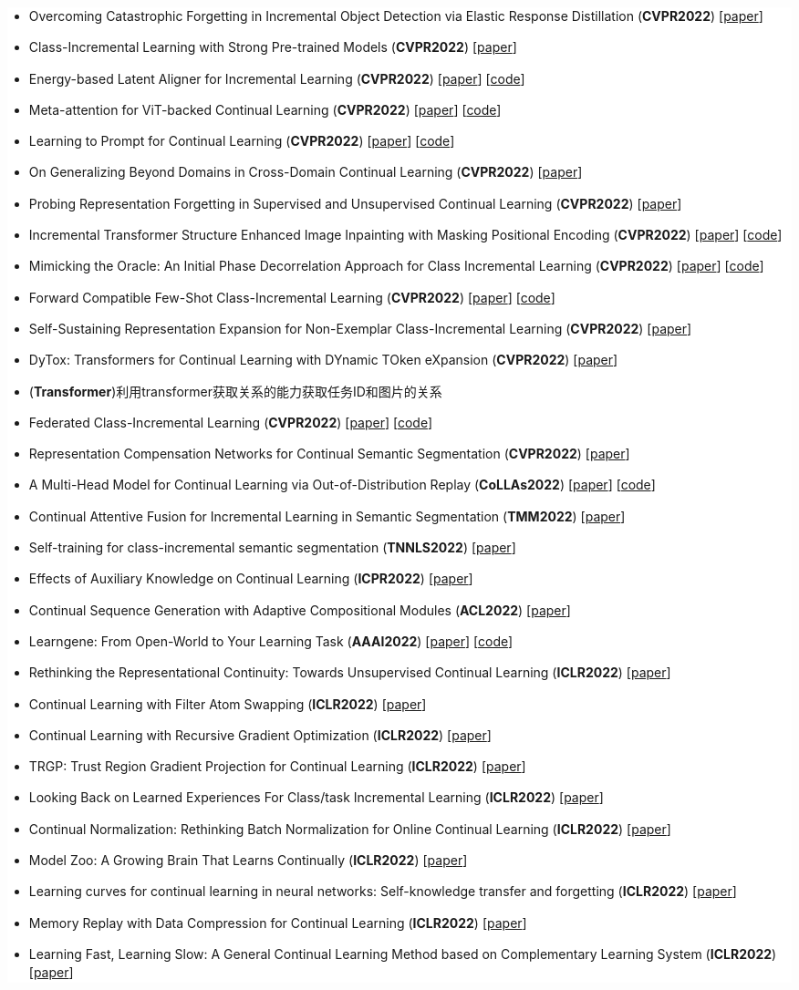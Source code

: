 - <a name="todo"></a> Overcoming Catastrophic Forgetting in Incremental Object Detection via Elastic Response Distillation (**CVPR2022**) [[paper](https://arxiv.org/abs/2204.02136)]
- <a name="todo"></a> Class-Incremental Learning with Strong Pre-trained Models (**CVPR2022**) [[paper](https://arxiv.org/abs/2204.03634)] 
- <a name="todo"></a> Energy-based Latent Aligner for Incremental Learning (**CVPR2022**) [[paper](https://arxiv.org/abs/2203.14952)] [[code](https://github.com/JosephKJ/ELI)]
- <a name="todo"></a> Meta-attention for ViT-backed Continual Learning (**CVPR2022**) [[paper](https://arxiv.org/abs/2203.11684)] [[code](https://github.com/zju-vipa/MEAT-TIL)]
- <a name="todo"></a> Learning to Prompt for Continual Learning (**CVPR2022**) [[paper](https://arxiv.org/abs/2112.08654)] [[code](https://github.com/google-research/l2p)]
- <a name="todo"></a> On Generalizing Beyond Domains in Cross-Domain Continual Learning (**CVPR2022**) [[paper](https://arxiv.org/abs/2203.03970)]
- <a name="todo"></a> Probing Representation Forgetting in Supervised and Unsupervised Continual Learning (**CVPR2022**) [[paper](https://arxiv.org/abs/2203.13381)]
- <a name="todo"></a> Incremental Transformer Structure Enhanced Image Inpainting with Masking Positional Encoding (**CVPR2022**) [[paper](https://arxiv.org/abs/2203.00867)] [[code](https://github.com/DQiaole/ZITS_inpainting)]
- <a name="todo"></a> Mimicking the Oracle: An Initial Phase Decorrelation Approach for Class Incremental Learning (**CVPR2022**) [[paper](https://arxiv.org/abs/2112.04731)] [[code](https://github.com/Yujun-Shi/CwD)]
- <a name="todo"></a> Forward Compatible Few-Shot Class-Incremental Learning (**CVPR2022**) [[paper](https://arxiv.org/abs/2203.06953)] [[code](https://github.com/zhoudw-zdw/CVPR22-Fact)]
- <a name="todo"></a> Self-Sustaining Representation Expansion for Non-Exemplar Class-Incremental Learning (**CVPR2022**) [[paper](https://arxiv.org/abs/2203.06359)]
- <a name="todo"></a> DyTox: Transformers for Continual Learning with DYnamic TOken eXpansion (**CVPR2022**) [[paper](https://arxiv.org/abs/2111.11326)]
- (**Transformer**)利用transformer获取关系的能力获取任务ID和图片的关系
- <a name="todo"></a> Federated Class-Incremental Learning (**CVPR2022**) [[paper](https://arxiv.org/abs/2203.11473)] [[code](https://github.com/conditionWang/FCIL)]
- <a name="todo"></a> Representation Compensation Networks for Continual Semantic Segmentation (**CVPR2022**) [[paper](https://arxiv.org/abs/2203.05402)]
- <a name="todo"></a> A Multi-Head Model for Continual Learning via Out-of-Distribution Replay (**CoLLAs2022**) [[paper](https://arxiv.org/abs/2208.09734)] [[code](https://github.com/k-gyuhak/MORE)]
- <a name="todo"></a> Continual Attentive Fusion for Incremental Learning in Semantic Segmentation (**TMM2022**) [[paper](https://arxiv.org/abs/2202.00432)]
- <a name="todo"></a> Self-training for class-incremental semantic segmentation (**TNNLS2022**) [[paper](https://arxiv.org/abs/2012.03362)]
- <a name="todo"></a> Effects of Auxiliary Knowledge on Continual Learning (**ICPR2022**) [[paper](https://arxiv.org/abs/2206.02577)]
- <a name="todo"></a>Continual Sequence Generation with Adaptive Compositional Modules (**ACL2022**) [[paper](https://arxiv.org/pdf/2203.10652.pdf)]
- <a name="todo"></a> Learngene: From Open-World to Your Learning Task (**AAAI2022**) [[paper](https://arxiv.org/pdf/2106.06788.pdf)] [[code](https://github.com/BruceQFWang/learngene)]

- <a name="todo"></a> Rethinking the Representational Continuity: Towards Unsupervised Continual Learning (**ICLR2022**) [[paper](https://openreview.net/pdf?id=9Hrka5PA7LW)]
- <a name="todo"></a> Continual Learning with Filter Atom Swapping (**ICLR2022**) [[paper](https://openreview.net/pdf?id=metRpM4Zrcb)]
- <a name="todo"></a> Continual Learning with Recursive Gradient Optimization (**ICLR2022**) [[paper](https://openreview.net/pdf?id=7YDLgf9_zgm)]
- <a name="todo"></a> TRGP: Trust Region Gradient Projection for Continual Learning (**ICLR2022**) [[paper](https://openreview.net/pdf?id=iEvAf8i6JjO)]
- <a name="todo"></a> Looking Back on Learned Experiences For Class/task Incremental Learning (**ICLR2022**) [[paper](https://openreview.net/pdf?id=RxplU3vmBx)]
- <a name="todo"></a> Continual Normalization: Rethinking Batch Normalization for Online Continual Learning (**ICLR2022**) [[paper](https://openreview.net/pdf?id=vwLLQ-HwqhZ)]
- <a name="todo"></a> Model Zoo: A Growing Brain That Learns Continually (**ICLR2022**) [[paper](https://openreview.net/pdf?id=WfvgGBcgbE7)]
- <a name="todo"></a> Learning curves for continual learning in neural networks: Self-knowledge transfer and forgetting (**ICLR2022**) [[paper](https://openreview.net/pdf?id=tFgdrQbbaa)]
- <a name="todo"></a> Memory Replay with Data Compression for Continual Learning (**ICLR2022**) [[paper](https://openreview.net/pdf?id=a7H7OucbWaU)]
- <a name="todo"></a> Learning Fast, Learning Slow: A General Continual Learning Method based on Complementary Learning System (**ICLR2022**) [[paper](https://openreview.net/pdf?id=uxxFrDwrE7Y)]